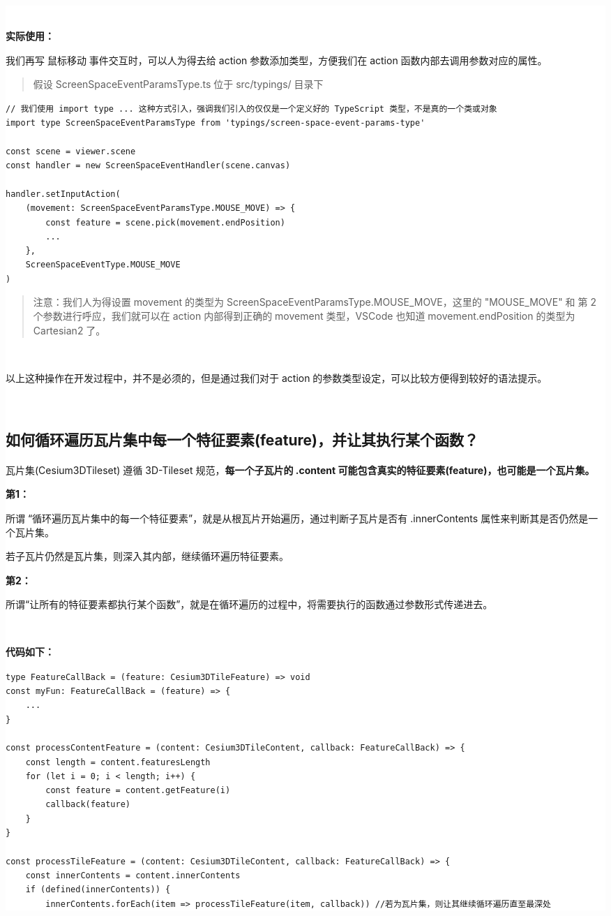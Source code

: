<br>

**实际使用：**

我们再写 鼠标移动 事件交互时，可以人为得去给 action 参数添加类型，方便我们在 action 函数内部去调用参数对应的属性。

> 假设 ScreenSpaceEventParamsType.ts 位于 src/typings/ 目录下

```
// 我们使用 import type ... 这种方式引入，强调我们引入的仅仅是一个定义好的 TypeScript 类型，不是真的一个类或对象
import type ScreenSpaceEventParamsType from 'typings/screen-space-event-params-type'

const scene = viewer.scene
const handler = new ScreenSpaceEventHandler(scene.canvas)

handler.setInputAction(
    (movement: ScreenSpaceEventParamsType.MOUSE_MOVE) => {
        const feature = scene.pick(movement.endPosition)
        ...
    },
    ScreenSpaceEventType.MOUSE_MOVE
)
```

> 注意：我们人为得设置 movement 的类型为 ScreenSpaceEventParamsType.MOUSE_MOVE，这里的 "MOUSE_MOVE" 和 第 2 个参数进行呼应，我们就可以在 action 内部得到正确的 movement 类型，VSCode 也知道 movement.endPosition 的类型为 Cartesian2 了。



<br>

以上这种操作在开发过程中，并不是必须的，但是通过我们对于 action 的参数类型设定，可以比较方便得到较好的语法提示。



<br>

## 如何循环遍历瓦片集中每一个特征要素(feature)，并让其执行某个函数？

瓦片集(Cesium3DTileset) 遵循 3D-Tileset 规范，**每一个子瓦片的 .content 可能包含真实的特征要素(feature)，也可能是一个瓦片集。**

**第1：**

所谓 “循环遍历瓦片集中的每一个特征要素”，就是从根瓦片开始遍历，通过判断子瓦片是否有 .innerContents 属性来判断其是否仍然是一个瓦片集。

若子瓦片仍然是瓦片集，则深入其内部，继续循环遍历特征要素。

**第2：**

所谓“让所有的特征要素都执行某个函数”，就是在循环遍历的过程中，将需要执行的函数通过参数形式传递进去。

<br>

**代码如下：**

```
type FeatureCallBack = (feature: Cesium3DTileFeature) => void
const myFun: FeatureCallBack = (feature) => {
    ...
}

const processContentFeature = (content: Cesium3DTileContent, callback: FeatureCallBack) => {
    const length = content.featuresLength
    for (let i = 0; i < length; i++) {
        const feature = content.getFeature(i)
        callback(feature)
    }
}

const processTileFeature = (content: Cesium3DTileContent, callback: FeatureCallBack) => {
    const innerContents = content.innerContents
    if (defined(innerContents)) {
        innerContents.forEach(item => processTileFeature(item, callback)) //若为瓦片集，则让其继续循环遍历直至最深处
```
